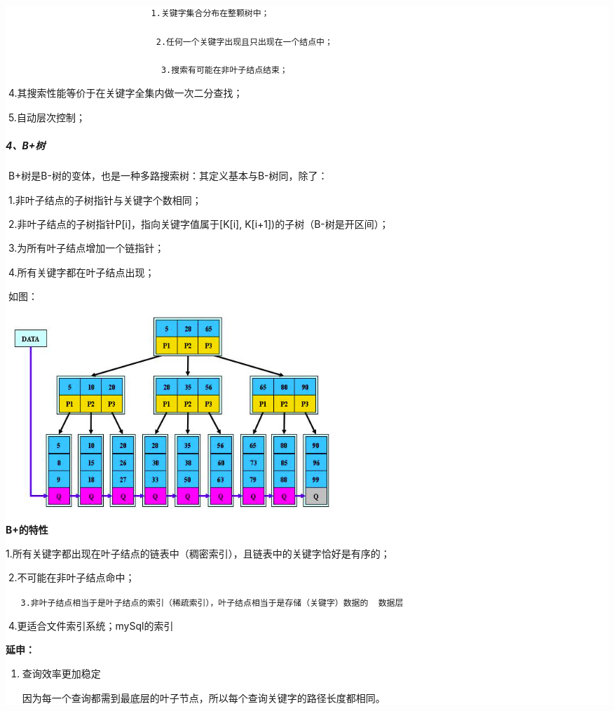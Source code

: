    								 1.关键字集合分布在整颗树中；

  								  2.任何一个关键字出现且只出现在一个结点中；

 								   3.搜索有可能在非叶子结点结束；

​								    4.其搜索性能等价于在关键字全集内做一次二分查找；

​								    5.自动层次控制；



#####    4、B+树

​      B+树是B-树的变体，也是一种多路搜索树：其定义基本与B-树同，除了：

​    	1.非叶子结点的子树指针与关键字个数相同；

​    	2.非叶子结点的子树指针P[i]，指向关键字值属于[K[i], K[i+1])的子树（B-树是开区间）；

​    	3.为所有叶子结点增加一个链指针；

​    	4.所有关键字都在叶子结点出现；

​      如图：

​                                      <img src="images/Snipaste_2020-11-06_10-26-06.png" style="zoom:80%;" />

**B+的特性**

​		  1.所有关键字都出现在叶子结点的链表中（稠密索引），且链表中的关键字恰好是有序的；

​    	  2.不可能在非叶子结点命中；

   	   3.非叶子结点相当于是叶子结点的索引（稀疏索引），叶子结点相当于是存储（关键字）数据的  数据层              

​    	  4.更适合文件索引系统；mySql的索引

**延申：**

   1. 查询效率更加稳定

      因为每一个查询都需到最底层的叶子节点，所以每个查询关键字的路径长度都相同。
